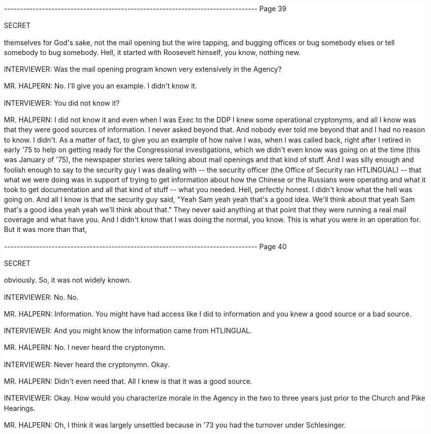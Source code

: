 
-------------------------------------------------------------------------------- Page 39

SECRET

themselves for God's sake, not the mail opening but the wire tapping, and
bugging offices or bug somebody elses or tell somebody to bug somebody. Hell,
it started with Roosevelt himself, you know, nothing new.

INTERVIEWER: Was the mail opening program known very extensively in the
Agency?

MR. HALPERN: No. I'll give you an example. I didn't know it.

INTERVIEWER: You did not know it?

MR. HALPERN: I did not know it and even when I was Exec to the DDP I knew
some operational cryptonyms, and all I know was that they were good sources of
information. I never asked beyond that. And nobody ever told me beyond that
and I had no reason to know. I didn't. As a matter of fact, to give you an
example of how naive I was, when I was called back, right after I retired in
early '75 to help on getting ready for the Congressional investigations, which
we didn't even know was going on at the time (this was January of '75), the
newspaper stories were talking about mail openings and that kind of stuff.
And I was silly enough and foolish enough to say to the security guy I was
dealing with -- the security officer (the Office of Security ran HTLINGUAL) --
that what we were doing was in support of trying to get information about how
the Chinese or the Russians were operating and what it took to get
documentation and all that kind of stuff -- what you needed. Hell, perfectly
honest. I didn't know what the hell was going on. And all I know is that the
security guy said, "Yeah Sam yeah yeah that's a good idea. We'll think about
that yeah Sam that's a good idea yeah yeah we'll think about that." They
never said anything at that point that they were running a real mail coverage
and what have you. And I didn't know that I was doing the normal, you know.
This is what you were in an operation for. But it was more than that,


-------------------------------------------------------------------------------- Page 40

SECRET

obviously. So, it was not widely known.

INTERVIEWER: No. No.

MR. HALPERN: Information. You might have had access like I did to information and you knew a good source or a bad source.

INTERVIEWER: And you might know the information came from HTLINGUAL.

MR. HALPERN: No. I never heard the cryptonymn.

INTERVIEWER: Never heard the cryptonymn. Okay.

MR. HALPERN: Didn't even need that. All I knew is that it was a good source.

INTERVIEWER: Okay. How would you characterize morale in the Agency in the two to three years just prior to the Church and Pike Hearings.

MR. HALPERN: Oh, I think it was largely unsettled because in '73 you had the turnover under Schlesinger.
